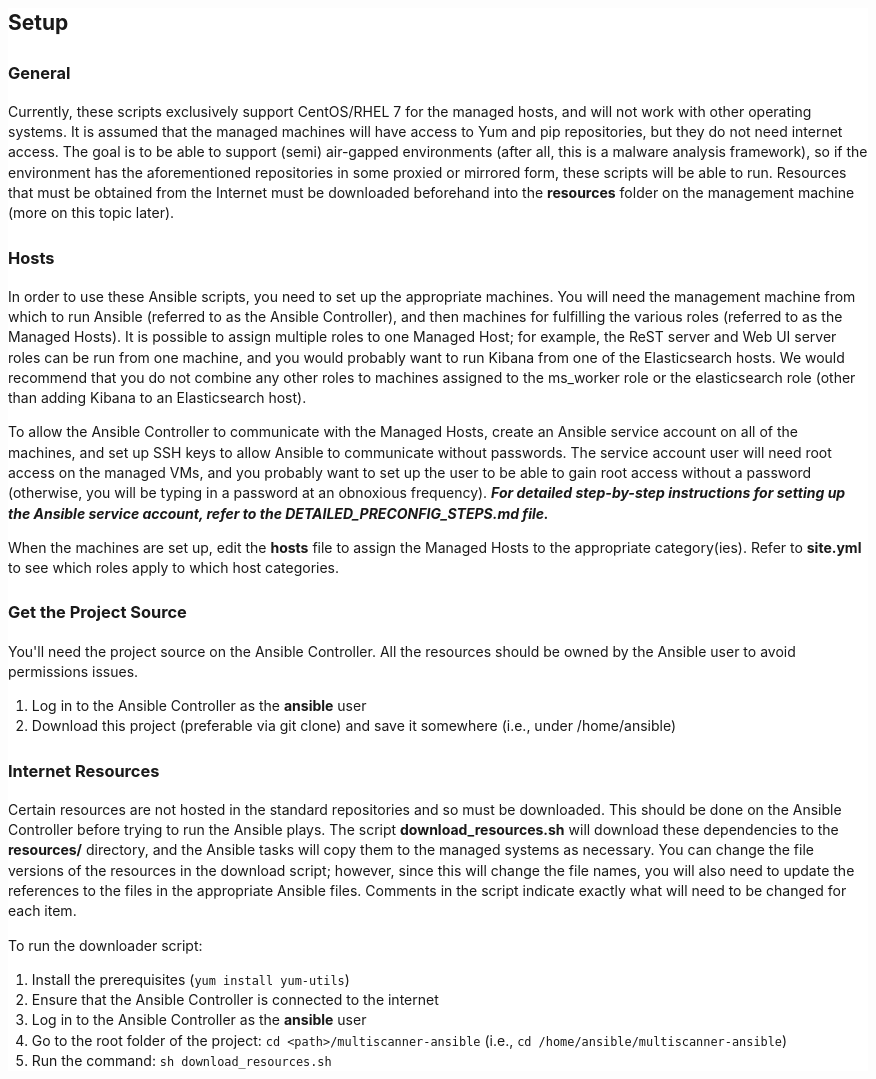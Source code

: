
## Setup
### General
Currently, these scripts exclusively support CentOS/RHEL 7 for the managed hosts, and will not work with other operating systems. It is assumed that the managed machines will have access to Yum and pip repositories, but they do not need internet access. The goal is to be able to support (semi) air-gapped environments (after all, this is a malware analysis framework), so if the environment has the aforementioned repositories in some proxied or mirrored form, these scripts will be able to run. Resources that must be obtained from the Internet must be downloaded beforehand into the **resources** folder on the management machine (more on this topic later).

### Hosts
In order to use these Ansible scripts, you need to set up the appropriate machines. You will need the management machine from which to run Ansible (referred to as the Ansible Controller), and then machines for fulfilling the various roles (referred to as the Managed Hosts). It is possible to assign multiple roles to one Managed Host; for example, the ReST server and Web UI server roles can be run from one machine, and you would probably want to run Kibana from one of the Elasticsearch hosts. We would recommend that you do not combine any other roles to machines assigned to the ms_worker role or the elasticsearch role (other than adding Kibana to an Elasticsearch host).

To allow the Ansible Controller to communicate with the Managed Hosts, create an Ansible service account on all of the machines, and set up SSH keys to allow Ansible to communicate without passwords. The service account user will need root access on the managed VMs, and you probably want to set up the user to be able to gain root access without a password (otherwise, you will be typing in a password at an obnoxious frequency). ***For detailed step-by-step instructions for setting up the Ansible service account, refer to the DETAILED_PRECONFIG_STEPS.md file.***

When the machines are set up, edit the **hosts** file to assign the Managed Hosts to the appropriate category(ies). Refer to **site.yml** to see which roles apply to which host categories.

### Get the Project Source
You'll need the project source on the Ansible Controller. All the resources should be owned by the Ansible user to avoid permissions issues.
1. Log in to the Ansible Controller as the **ansible** user
2. Download this project (preferable via git clone) and save it somewhere (i.e., under /home/ansible)

### Internet Resources
Certain resources are not hosted in the standard repositories and so must be downloaded. This should be done on the Ansible Controller before trying to run the Ansible plays. The script **download_resources.sh** will download these dependencies to the **resources/** directory, and the Ansible tasks will copy them to the managed systems as necessary. You can change the file versions of the resources in the download script; however, since this will change the file names, you will also need to update the references to the files in the appropriate Ansible files. Comments in the script indicate exactly what will need to be changed for each item.

To run the downloader script:
1. Install the prerequisites (`yum install yum-utils`)
2. Ensure that the Ansible Controller is connected to the internet
3. Log in to the Ansible Controller as the **ansible** user
4. Go to the root folder of the project: `cd <path>/multiscanner-ansible` (i.e., `cd /home/ansible/multiscanner-ansible`)
5. Run the command: `sh download_resources.sh`

